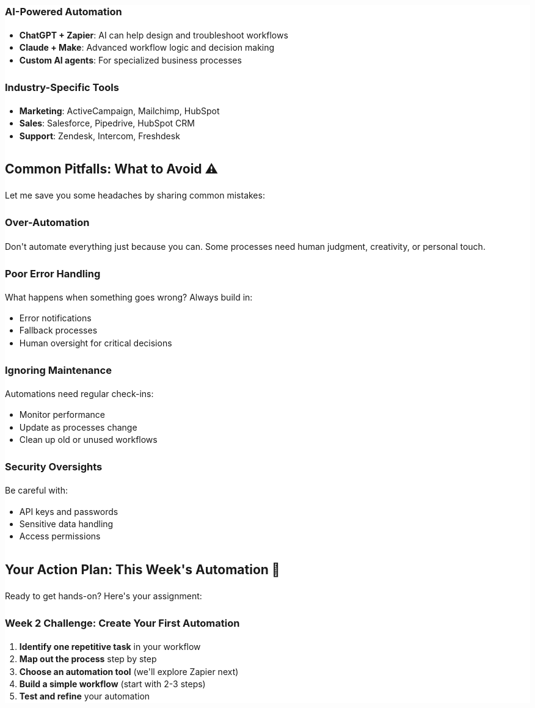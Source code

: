 ### **AI-Powered Automation**

- **ChatGPT + Zapier**: AI can help design and troubleshoot workflows
- **Claude + Make**: Advanced workflow logic and decision making
- **Custom AI agents**: For specialized business processes

### **Industry-Specific Tools**

- **Marketing**: ActiveCampaign, Mailchimp, HubSpot
- **Sales**: Salesforce, Pipedrive, HubSpot CRM
- **Support**: Zendesk, Intercom, Freshdesk

## Common Pitfalls: What to Avoid ⚠️

Let me save you some headaches by sharing common mistakes:

### **Over-Automation**

Don't automate everything just because you can. Some processes need human judgment, creativity, or personal touch.

### **Poor Error Handling**

What happens when something goes wrong? Always build in:

- Error notifications
- Fallback processes
- Human oversight for critical decisions

### **Ignoring Maintenance**

Automations need regular check-ins:

- Monitor performance
- Update as processes change
- Clean up old or unused workflows

### **Security Oversights**

Be careful with:

- API keys and passwords
- Sensitive data handling
- Access permissions

## Your Action Plan: This Week's Automation 💪

Ready to get hands-on? Here's your assignment:

### **Week 2 Challenge: Create Your First Automation**

1. **Identify one repetitive task** in your workflow
2. **Map out the process** step by step
3. **Choose an automation tool** (we'll explore Zapier next)
4. **Build a simple workflow** (start with 2-3 steps)
5. **Test and refine** your automation
